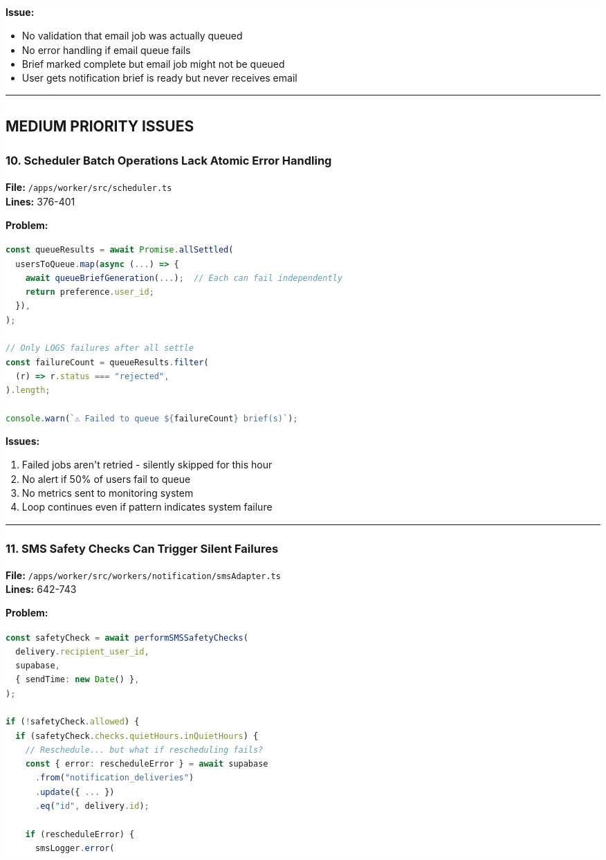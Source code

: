 **Issue:**

- No validation that email job was actually queued
- No error handling if email queue fails
- Brief marked complete but email job might not be queued
- User gets notification brief is ready but never receives email

---

## MEDIUM PRIORITY ISSUES

### 10. Scheduler Batch Operations Lack Atomic Error Handling

**File:** `/apps/worker/src/scheduler.ts`  
**Lines:** 376-401

**Problem:**

```typescript
const queueResults = await Promise.allSettled(
  usersToQueue.map(async (...) => {
    await queueBriefGeneration(...);  // Each can fail independently
    return preference.user_id;
  }),
);

// Only LOGS failures after all settle
const failureCount = queueResults.filter(
  (r) => r.status === "rejected",
).length;

console.warn(`⚠️ Failed to queue ${failureCount} brief(s)`);
```

**Issues:**

1. Failed jobs aren't retried - silently skipped for this hour
2. No alert if 50% of users fail to queue
3. No metrics sent to monitoring system
4. Loop continues even if pattern indicates system failure

---

### 11. SMS Safety Checks Can Trigger Silent Failures

**File:** `/apps/worker/src/workers/notification/smsAdapter.ts`  
**Lines:** 642-743

**Problem:**

```typescript
const safetyCheck = await performSMSSafetyChecks(
  delivery.recipient_user_id,
  supabase,
  { sendTime: new Date() },
);

if (!safetyCheck.allowed) {
  if (safetyCheck.checks.quietHours.inQuietHours) {
    // Reschedule... but what if rescheduling fails?
    const { error: rescheduleError } = await supabase
      .from("notification_deliveries")
      .update({ ... })
      .eq("id", delivery.id);

    if (rescheduleError) {
      smsLogger.error(
```